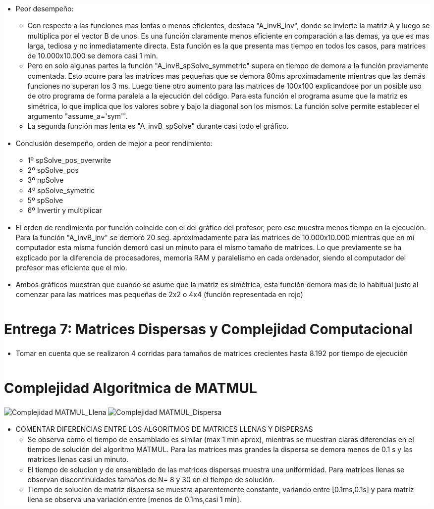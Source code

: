 * Peor desempeño:
  * Con respecto a las funciones mas lentas o menos eficientes, destaca "A_invB_inv", donde se invierte la matriz A y luego se multiplica por el vector B de unos. Es una función claramente menos eficiente en comparación a las demas, ya que es mas larga, tediosa y no inmediatamente directa. Esta función es la que presenta mas tiempo en todos los casos, para matrices de 10.000x10.000 se demora casi 1 min. 
  * Pero en solo algunas partes la función "A_invB_spSolve_symmetric" supera en tiempo de demora a la función previamente comentada. Esto ocurre para las matrices mas pequeñas que se demora 80ms aproximadamente mientras que las demás funciones no superan los 3 ms. Luego tiene otro aumento para las matrices de 100x100 explicandose por un posible uso de otro programa de forma paralela a la ejecución del código. Para esta función el programa asume que la matriz es simétrica, lo que implica que los valores sobre y bajo la diagonal son los mismos. La función solve permite establecer el argumento "assume_a='sym'".
  * La segunda función mas lenta es  "A_invB_spSolve" durante casi todo el gráfico.
    
* Conclusión desempeño, orden de mejor a peor rendimiento:
  * 1º spSolve_pos_overwrite
  * 2º spSolve_pos
  * 3º npSolve
  * 4º spSolve_symetric
  * 5º spSolve
  * 6º Invertir y multiplicar
 
* El orden de rendimiento por función coincide con el del gráfico del profesor, pero ese muestra menos tiempo en la ejecución. Para la función "A_invB_inv" se demoró 20 seg. aproximadamente para las matrices de 10.000x10.000 mientras que en mi computador esta misma función demoró casi un minuto para el mismo tamaño de matrices. Lo que previamente se ha explicado por la diferencia de procesadores, memoria RAM y paralelismo en cada ordenador, siendo el computador del profesor mas eficiente que el mio.
* Ambos gráficos muestran que cuando se asume que la matriz es simétrica, esta función demora mas de lo habitual justo al comenzar para las matrices mas pequeñas de 2x2 o 4x4 (función representada en rojo)



# Entrega 7: Matrices Dispersas y Complejidad Computacional
* Tomar en cuenta que se realizaron 4 corridas para tamaños de matrices crecientes hasta 8.192 por tiempo de ejecución
# Complejidad Algoritmica de MATMUL
![Complejidad MATMUL_Llena](https://user-images.githubusercontent.com/69210578/90947875-50d10100-e407-11ea-88f8-4718148f71b3.png)  ![Complejidad MATMUL_Dispersa](https://user-images.githubusercontent.com/69210578/90947882-54fd1e80-e407-11ea-8a11-9a77d72f3437.png)



* COMENTAR DIFERENCIAS ENTRE LOS ALGORITMOS DE MATRICES LLENAS Y DISPERSAS
  * Se observa como el tiempo de ensamblado es similar (max 1 min aprox), mientras se muestran claras diferencias en el tiempo de solución del algoritmo MATMUL. Para las matrices mas grandes la dispersa se demora menos de 0.1 s y las matrices llenas casi un minuto.
  * El tiempo de solucion y de ensamblado de las matrices dispersas muestra una uniformidad. Para matrices llenas se observan discontinuidades tamaños de N= 8 y 30 en el tiempo de solución.
  * Tiempo de solución de matriz dispersa se muestra aparentemente constante, variando entre [0.1ms,0.1s] y para matriz llena se observa una variación entre [menos de 0.1ms,casi 1 min].
  